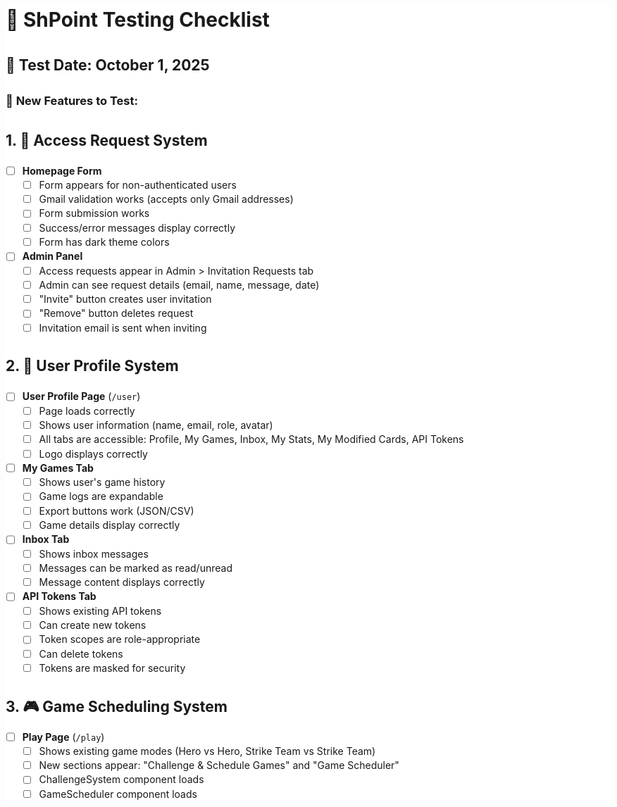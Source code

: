# 🧪 ShPoint Testing Checklist

## 📅 Test Date: October 1, 2025

### 🎯 **New Features to Test:**

## 1. 🔐 **Access Request System**
- [ ] **Homepage Form**
  - [ ] Form appears for non-authenticated users
  - [ ] Gmail validation works (accepts only Gmail addresses)
  - [ ] Form submission works
  - [ ] Success/error messages display correctly
  - [ ] Form has dark theme colors

- [ ] **Admin Panel**
  - [ ] Access requests appear in Admin > Invitation Requests tab
  - [ ] Admin can see request details (email, name, message, date)
  - [ ] "Invite" button creates user invitation
  - [ ] "Remove" button deletes request
  - [ ] Invitation email is sent when inviting

## 2. 👤 **User Profile System**
- [ ] **User Profile Page** (`/user`)
  - [ ] Page loads correctly
  - [ ] Shows user information (name, email, role, avatar)
  - [ ] All tabs are accessible: Profile, My Games, Inbox, My Stats, My Modified Cards, API Tokens
  - [ ] Logo displays correctly

- [ ] **My Games Tab**
  - [ ] Shows user's game history
  - [ ] Game logs are expandable
  - [ ] Export buttons work (JSON/CSV)
  - [ ] Game details display correctly

- [ ] **Inbox Tab**
  - [ ] Shows inbox messages
  - [ ] Messages can be marked as read/unread
  - [ ] Message content displays correctly

- [ ] **API Tokens Tab**
  - [ ] Shows existing API tokens
  - [ ] Can create new tokens
  - [ ] Token scopes are role-appropriate
  - [ ] Can delete tokens
  - [ ] Tokens are masked for security

## 3. 🎮 **Game Scheduling System**
- [ ] **Play Page** (`/play`)
  - [ ] Shows existing game modes (Hero vs Hero, Strike Team vs Strike Team)
  - [ ] New sections appear: "Challenge & Schedule Games" and "Game Scheduler"
  - [ ] ChallengeSystem component loads
  - [ ] GameScheduler component loads
